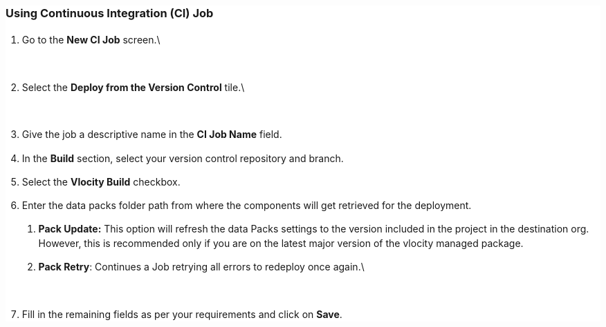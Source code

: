### Using Continuous Integration (CI) Job <a href="#using-continuous-integration-ci-job" id="using-continuous-integration-ci-job"></a>

1.  Go to the **New CI Job** screen.\


    <figure><img src="https://cdn.document360.io/8711f4e7-c040-4616-aac9-d947f87e4619/Images/Documentation/image-1664540211757.png" alt=""><figcaption></figcaption></figure>
2.  Select the **Deploy from the Version Control** tile.\


    <figure><img src="https://cdn.document360.io/8711f4e7-c040-4616-aac9-d947f87e4619/Images/Documentation/image-1664541825926.png" alt=""><figcaption></figcaption></figure>
3. Give the job a descriptive name in the **CI Job Name** field.
4. In the **Build** section, select your version control repository and branch.
5. Select the **Vlocity Build** checkbox.
6. Enter the data packs folder path from where the components will get retrieved for the deployment.
   1. **Pack Update:** This option will refresh the data Packs settings to the version included in the project in the destination org. However, this is recommended only if you are on the latest major version of the vlocity managed package.
   2.  **Pack Retry**: Continues a Job retrying all errors to redeploy once again.\


       <figure><img src="https://cdn.document360.io/8711f4e7-c040-4616-aac9-d947f87e4619/Images/Documentation/image-1664787686607.png" alt=""><figcaption></figcaption></figure>
7. Fill in the remaining fields as per your requirements and click on **Save**.
